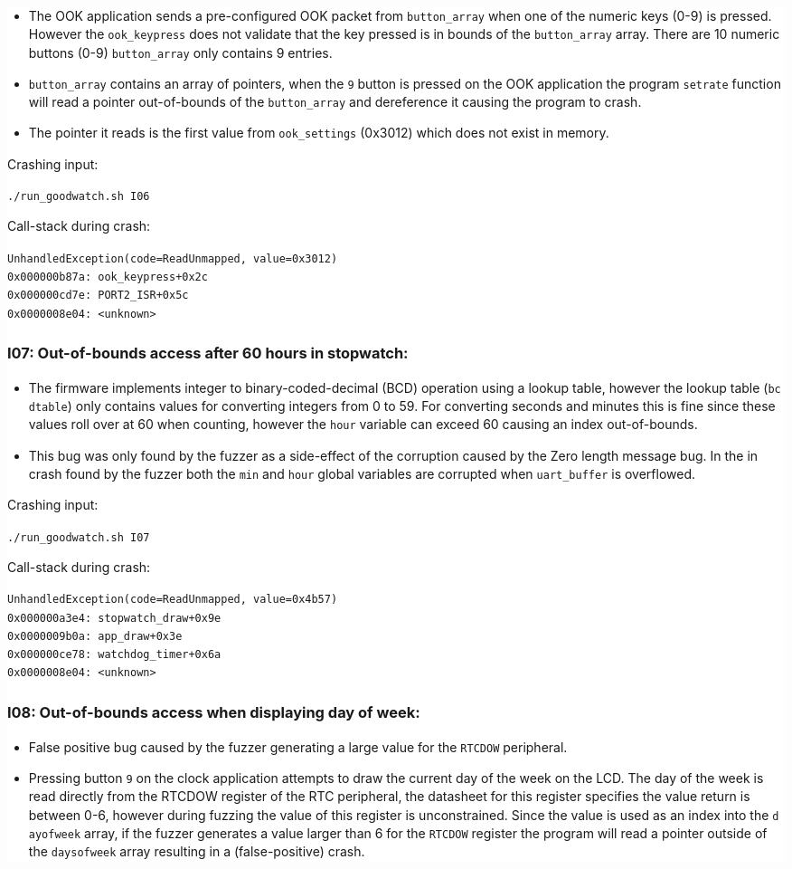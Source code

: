 * The OOK application sends a pre-configured OOK packet from `button_array` when one of the numeric keys (0-9) is pressed. However the `ook_keypress` does not validate that the key pressed is in bounds of the `button_array` array. There are 10 numeric buttons (0-9)  `button_array` only contains 9 entries.

* `button_array` contains an array of pointers, when the `9` button is pressed on the OOK application the program `setrate` function will read a pointer out-of-bounds of the `button_array` and dereference it causing the program to crash.

* The pointer it reads is the first value from `ook_settings` (0x3012) which does not exist in memory.

Crashing input:
```
./run_goodwatch.sh I06
```

Call-stack during crash:
```
UnhandledException(code=ReadUnmapped, value=0x3012)
0x000000b87a: ook_keypress+0x2c
0x000000cd7e: PORT2_ISR+0x5c
0x0000008e04: <unknown>
```

### I07: Out-of-bounds access after 60 hours in stopwatch:

* The firmware implements integer to binary-coded-decimal (BCD) operation using a lookup table, however the lookup table (`bcdtable`) only contains values for converting integers from 0 to 59. For converting seconds and minutes this is fine since these values roll over at 60 when counting, however the `hour` variable can exceed 60 causing an index out-of-bounds.

* This bug was only found by the fuzzer as a side-effect of the corruption caused by the Zero length message bug. In the in crash found by the fuzzer both the `min` and `hour` global variables are corrupted when `uart_buffer` is overflowed.

Crashing input:
```
./run_goodwatch.sh I07
```

Call-stack during crash:
```
UnhandledException(code=ReadUnmapped, value=0x4b57)
0x000000a3e4: stopwatch_draw+0x9e
0x0000009b0a: app_draw+0x3e
0x000000ce78: watchdog_timer+0x6a
0x0000008e04: <unknown>
```

### I08: Out-of-bounds access when displaying day of week:

* False positive bug caused by the fuzzer generating a large value for the `RTCDOW` peripheral.

* Pressing button `9` on the clock application attempts to draw the current day of the week on the LCD. The day of the week is read directly from the RTCDOW register of the RTC peripheral, the datasheet for this register specifies the value return is between 0-6, however during fuzzing the value of this register is unconstrained. Since the value is used as an index into the `dayofweek` array, if the fuzzer generates a value larger than 6 for the `RTCDOW` register the program will read a pointer outside of the `daysofweek` array resulting in a (false-positive) crash.
